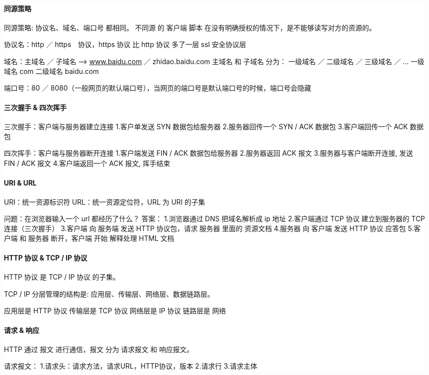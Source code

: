 #### 同源策略

同源策略: 协议名、域名、端口号 都相同。
不同源 的 客户端 脚本 在没有明确授权的情况下，是不能够读写对方的资源的。

协议名：http ／ https　协议，https 协议 比 http 协议 多了一层 ssl 安全协议层

域名：主域名 ／ 子域名 --> www.baidu.com ／ zhidao.baidu.com
主域名 和 子域名 分为： 一级域名 ／ 二级域名 ／ 三级域名 ／ ...
一级域名 com
二级域名 baidu.com

端口号：80 ／ 8080（一般网页的默认端口号），当网页的端口号是默认端口号的时候，端口号会隐藏


#### 三次握手 & 四次挥手

三次握手：客户端与服务器建立连接
1.客户单发送 SYN 数据包给服务器
2.服务器回传一个 SYN / ACK 数据包
3.客户端回传一个 ACK 数据包

四次挥手：客户端与服务器断开连接
1.客户端发送 FIN / ACK 数据包给服务器
2.服务器返回 ACK 报文
3.服务器与客户端断开连接, 发送 FIN / ACK 报文
4.客户端返回一个 ACK 报文, 挥手结束

#### URI & URL

URI：统一资源标识符
URL：统一资源定位符，URL 为 URI 的子集

问题：在浏览器输入一个 url 都经历了什么？
答案：
1.浏览器通过 DNS 把域名解析成 ip 地址
2.客户端通过 TCP 协议 建立到服务器的 TCP 连接（三次握手）
3.客户端 向 服务端 发送 HTTP 协议包，请求 服务器 里面的 资源文档
4.服务器 向 客户端 发送 HTTP 协议 应答包
5.客户端 和 服务器 断开，客户端 开始 解释处理 HTML 文档

#### HTTP 协议 & TCP / IP 协议

HTTP 协议 是 TCP / IP 协议 的子集。

TCP / IP 分层管理的结构是: 应用层、传输层、网络层、数据链路层。

应用层是 HTTP 协议
传输层是 TCP 协议
网络层是 IP 协议
链路层是 网络

#### 请求 & 响应

HTTP 通过 报文 进行通信，报文 分为 请求报文 和 响应报文。

请求报文：
1.请求头：请求方法，请求URL，HTTP协议，版本
2.请求行
3.请求主体
